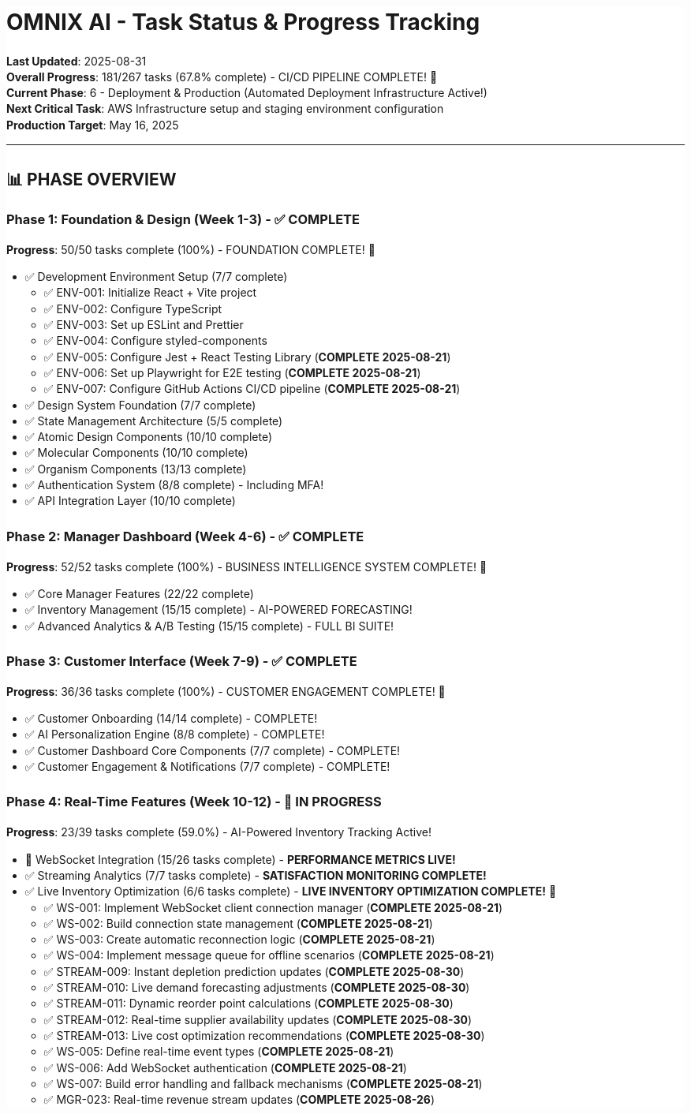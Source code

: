 # OMNIX AI - Task Status & Progress Tracking
**Last Updated**: 2025-08-31  
**Overall Progress**: 181/267 tasks (67.8% complete) - CI/CD PIPELINE COMPLETE! 🎉  
**Current Phase**: 6 - Deployment & Production (Automated Deployment Infrastructure Active!)  
**Next Critical Task**: AWS Infrastructure setup and staging environment configuration  
**Production Target**: May 16, 2025

---

## 📊 PHASE OVERVIEW

### Phase 1: Foundation & Design (Week 1-3) - ✅ COMPLETE
**Progress**: 50/50 tasks complete (100%) - FOUNDATION COMPLETE! 🎉
- ✅ Development Environment Setup (7/7 complete)
  - ✅ ENV-001: Initialize React + Vite project
  - ✅ ENV-002: Configure TypeScript
  - ✅ ENV-003: Set up ESLint and Prettier
  - ✅ ENV-004: Configure styled-components
  - ✅ ENV-005: Configure Jest + React Testing Library (**COMPLETE 2025-08-21**)
  - ✅ ENV-006: Set up Playwright for E2E testing (**COMPLETE 2025-08-21**)
  - ✅ ENV-007: Configure GitHub Actions CI/CD pipeline (**COMPLETE 2025-08-21**)
- ✅ Design System Foundation (7/7 complete) 
- ✅ State Management Architecture (5/5 complete)
- ✅ Atomic Design Components (10/10 complete)
- ✅ Molecular Components (10/10 complete)
- ✅ Organism Components (13/13 complete)
- ✅ Authentication System (8/8 complete) - Including MFA!
- ✅ API Integration Layer (10/10 complete)

### Phase 2: Manager Dashboard (Week 4-6) - ✅ COMPLETE
**Progress**: 52/52 tasks complete (100%) - BUSINESS INTELLIGENCE SYSTEM COMPLETE! 🎉
- ✅ Core Manager Features (22/22 complete)
- ✅ Inventory Management (15/15 complete) - AI-POWERED FORECASTING!
- ✅ Advanced Analytics & A/B Testing (15/15 complete) - FULL BI SUITE!

### Phase 3: Customer Interface (Week 7-9) - ✅ COMPLETE
**Progress**: 36/36 tasks complete (100%) - CUSTOMER ENGAGEMENT COMPLETE! 🎉
- ✅ Customer Onboarding (14/14 complete) - COMPLETE!
- ✅ AI Personalization Engine (8/8 complete) - COMPLETE!
- ✅ Customer Dashboard Core Components (7/7 complete) - COMPLETE!
- ✅ Customer Engagement & Notifications (7/7 complete) - COMPLETE!

### Phase 4: Real-Time Features (Week 10-12) - 🔄 IN PROGRESS
**Progress**: 23/39 tasks complete (59.0%) - AI-Powered Inventory Tracking Active!
- 🔄 WebSocket Integration (15/26 tasks complete) - **PERFORMANCE METRICS LIVE!**
- ✅ Streaming Analytics (7/7 tasks complete) - **SATISFACTION MONITORING COMPLETE!**
- ✅ Live Inventory Optimization (6/6 tasks complete) - **LIVE INVENTORY OPTIMIZATION COMPLETE!** 🎉
  - ✅ WS-001: Implement WebSocket client connection manager (**COMPLETE 2025-08-21**)
  - ✅ WS-002: Build connection state management (**COMPLETE 2025-08-21**)
  - ✅ WS-003: Create automatic reconnection logic (**COMPLETE 2025-08-21**)
  - ✅ WS-004: Implement message queue for offline scenarios (**COMPLETE 2025-08-21**)
  - ✅ STREAM-009: Instant depletion prediction updates (**COMPLETE 2025-08-30**)
  - ✅ STREAM-010: Live demand forecasting adjustments (**COMPLETE 2025-08-30**)
  - ✅ STREAM-011: Dynamic reorder point calculations (**COMPLETE 2025-08-30**)
  - ✅ STREAM-012: Real-time supplier availability updates (**COMPLETE 2025-08-30**)
  - ✅ STREAM-013: Live cost optimization recommendations (**COMPLETE 2025-08-30**)
  - ✅ WS-005: Define real-time event types (**COMPLETE 2025-08-21**)
  - ✅ WS-006: Add WebSocket authentication (**COMPLETE 2025-08-21**)
  - ✅ WS-007: Build error handling and fallback mechanisms (**COMPLETE 2025-08-21**)
  - ✅ MGR-023: Real-time revenue stream updates (**COMPLETE 2025-08-26**)
